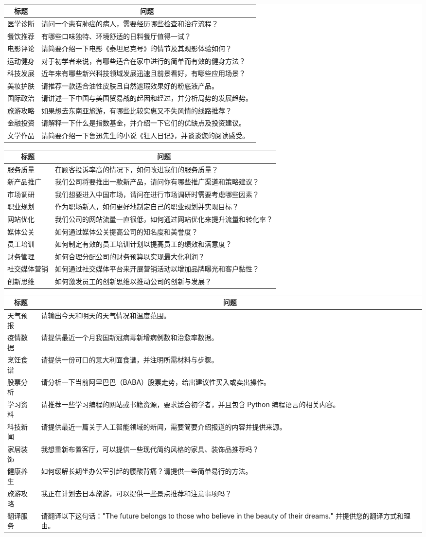 |标题|问题|
|---|---|
|医学诊断|请问一个患有肺癌的病人，需要经历哪些检查和治疗流程？|
|餐饮推荐|有哪些口味独特、环境舒适的日料餐厅值得一试？|
|电影评论|请简要介绍一下电影《泰坦尼克号》的情节及其观影体验如何？|
|运动健身|对于初学者来说，有哪些适合在家中进行的简单而有效的健身方法？|
|科技发展|近年来有哪些新兴科技领域发展迅速且前景看好，有哪些应用场景？|
|美妆护肤|请推荐一款适合油性皮肤且自然遮瑕效果好的粉底液产品。|
|国际政治|请讲述一下中国与美国贸易战的起因和经过，并分析局势的发展趋势。|
|旅游攻略|如果想去东南亚旅游，有哪些比较实惠又不失风情的线路推荐？|
|金融投资|请解释一下什么是指数基金，并介绍一下它们的优缺点及投资建议。|
|文学作品|请简要介绍一下鲁迅先生的小说《狂人日记》，并谈谈您的阅读感受。|

| 标题 | 问题 |
| --- | --- |
| 服务质量 | 在顾客投诉率高的情况下，如何改进我们的服务质量？ |
| 新产品推广 | 我们公司将要推出一款新产品，请问你有哪些推广渠道和策略建议？ |
| 市场调研 | 我们想要进入中国市场，请问在进行市场调研时需要考虑哪些因素？ |
| 职业规划 | 作为职场新人，如何更好地制定自己的职业规划并实现目标？ |
| 网站优化 | 我们公司的网站流量一直很低，如何通过网站优化来提升流量和转化率？ |
| 媒体公关 | 如何通过媒体公关提高公司的知名度和美誉度？ |
| 员工培训 | 如何制定有效的员工培训计划以提高员工的绩效和满意度？ |
| 财务管理 | 如何合理分配公司的财务预算以实现最大化利润？ |
| 社交媒体营销 | 如何通过社交媒体平台来开展营销活动以增加品牌曝光和客户黏性？ |
| 创新思维 | 如何激发员工的创新思维以推动公司的创新与发展？ |

| 标题                                    | 问题                                                                                                                                            |
|-----------------------------------------|-------------------------------------------------------------------------------------------------------------------------------------------------|
| 天气预报                                | 请输出今天和明天的天气情况和温度范围。                                                                                                         |
| 疫情数据                                | 请提供最近一个月我国新冠病毒新增病例数和治愈率数据。                                                                                            |
| 烹饪食谱                                | 请提供一份可口的意大利面食谱，并注明所需材料与步骤。                                                                                            |
| 股票分析                                | 请分析一下当前阿里巴巴（BABA）股票走势，给出建议性买入或卖出操作。                                                                          |
| 学习资料                                | 请推荐一些学习编程的网站或书籍资源，要求适合初学者，并且包含 Python 编程语言的相关内容。                                                     |
| 科技新闻                                | 请提供最近一篇关于人工智能领域的新闻，需要简要介绍报道的内容并提供来源。                                                                          |
| 家居装饰                                | 我想重新布置客厅，可以提供一些现代简约风格的家具、装饰品推荐吗？                                                                                |
| 健康养生                                | 如何缓解长期坐办公室引起的腰酸背痛？请提供一些简单易行的方法。                                                                                  |
| 旅游攻略                                | 我正在计划去日本旅游，可以提供一些景点推荐和注意事项吗？                                                                                        |
| 翻译服务                                | 请翻译以下这句话："The future belongs to those who believe in the beauty of their dreams." 并提供您的翻译方式和理由。                             |

